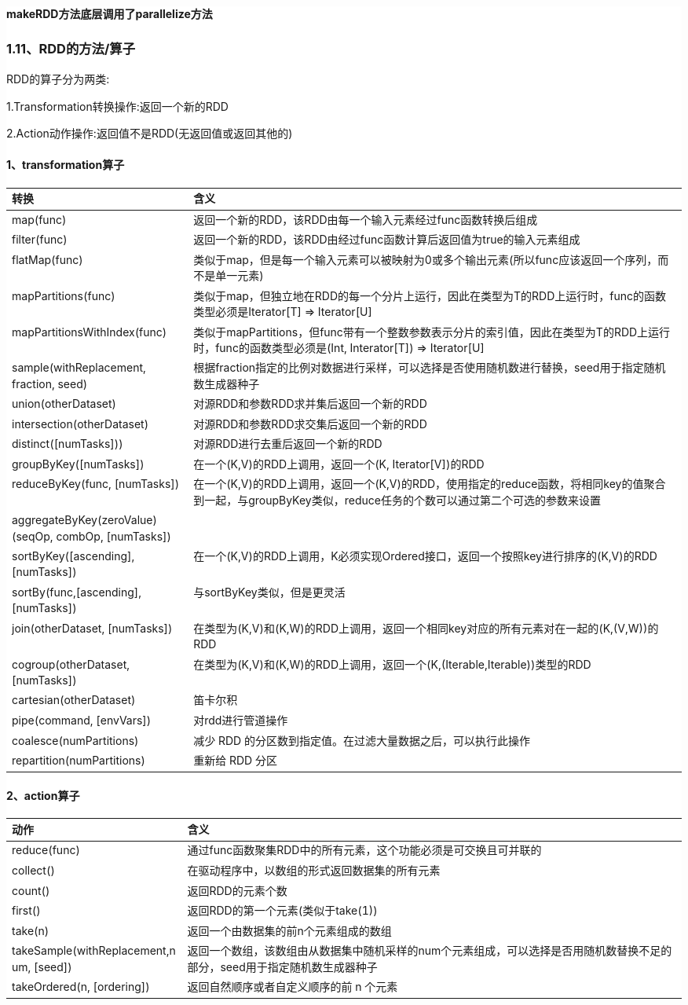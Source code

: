 **makeRDD方法底层调用了parallelize方法**

### 1.11、RDD的方法/算子

RDD的算子分为两类:

1.Transformation转换操作:返回一个新的RDD

2.Action动作操作:返回值不是RDD(无返回值或返回其他的)

#### 1、transformation算子

|转换|含义|
| :-----| :-----|
|map(func)|返回一个新的RDD，该RDD由每一个输入元素经过func函数转换后组成|
|filter(func)|返回一个新的RDD，该RDD由经过func函数计算后返回值为true的输入元素组成|
|flatMap(func)|类似于map，但是每一个输入元素可以被映射为0或多个输出元素(所以func应该返回一个序列，而不是单一元素)|
|mapPartitions(func)|类似于map，但独立地在RDD的每一个分片上运行，因此在类型为T的RDD上运行时，func的函数类型必须是Iterator[T] => Iterator[U]|
|mapPartitionsWithIndex(func)|类似于mapPartitions，但func带有一个整数参数表示分片的索引值，因此在类型为T的RDD上运行时，func的函数类型必须是(Int, Interator[T]) => Iterator[U]|
|sample(withReplacement, fraction, seed)|根据fraction指定的比例对数据进行采样，可以选择是否使用随机数进行替换，seed用于指定随机数生成器种子|
|union(otherDataset)|对源RDD和参数RDD求并集后返回一个新的RDD|
|intersection(otherDataset)|对源RDD和参数RDD求交集后返回一个新的RDD|
|distinct([numTasks]))|对源RDD进行去重后返回一个新的RDD|
|groupByKey([numTasks])|在一个(K,V)的RDD上调用，返回一个(K, Iterator[V])的RDD|
|reduceByKey(func, [numTasks])|在一个(K,V)的RDD上调用，返回一个(K,V)的RDD，使用指定的reduce函数，将相同key的值聚合到一起，与groupByKey类似，reduce任务的个数可以通过第二个可选的参数来设置|
|aggregateByKey(zeroValue)(seqOp, combOp, [numTasks])||
|sortByKey([ascending], [numTasks])|在一个(K,V)的RDD上调用，K必须实现Ordered接口，返回一个按照key进行排序的(K,V)的RDD|
|sortBy(func,[ascending], [numTasks])|与sortByKey类似，但是更灵活|
|join(otherDataset, [numTasks])|在类型为(K,V)和(K,W)的RDD上调用，返回一个相同key对应的所有元素对在一起的(K,(V,W))的RDD|
|cogroup(otherDataset, [numTasks])|在类型为(K,V)和(K,W)的RDD上调用，返回一个(K,(Iterable,Iterable))类型的RDD|
|cartesian(otherDataset)|笛卡尔积|
|pipe(command, [envVars])|对rdd进行管道操作|
|coalesce(numPartitions)|减少 RDD 的分区数到指定值。在过滤大量数据之后，可以执行此操作|
|repartition(numPartitions)|重新给 RDD 分区|


#### 2、action算子

|动作|含义|
| :-----| :-----|
|reduce(func)|通过func函数聚集RDD中的所有元素，这个功能必须是可交换且可并联的|
|collect()|在驱动程序中，以数组的形式返回数据集的所有元素|
|count()|返回RDD的元素个数|
|first()|返回RDD的第一个元素(类似于take(1))|
|take(n)|返回一个由数据集的前n个元素组成的数组|
|takeSample(withReplacement,num, [seed])|返回一个数组，该数组由从数据集中随机采样的num个元素组成，可以选择是否用随机数替换不足的部分，seed用于指定随机数生成器种子|
|takeOrdered(n, [ordering])|返回自然顺序或者自定义顺序的前 n 个元素|